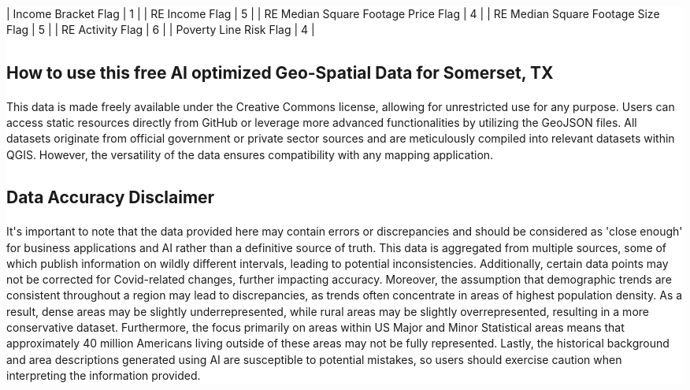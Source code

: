 | Income Bracket Flag | 1 |
| RE Income Flag | 5 |
| RE Median Square Footage Price Flag | 4 |
| RE Median Square Footage Size Flag | 5 |
| RE Activity Flag | 6 |
| Poverty Line Risk Flag | 4 |

## How to use this free AI optimized Geo-Spatial Data for Somerset, TX

This data is made freely available under the Creative Commons license, allowing for unrestricted use for any purpose. Users can access static resources directly from GitHub or leverage more advanced functionalities by utilizing the GeoJSON files. All datasets originate from official government or private sector sources and are meticulously compiled into relevant datasets within QGIS. However, the versatility of the data ensures compatibility with any mapping application.

## Data Accuracy Disclaimer
It's important to note that the data provided here may contain errors or discrepancies and should be considered as 'close enough' for business applications and AI rather than a definitive source of truth. This data is aggregated from multiple sources, some of which publish information on wildly different intervals, leading to potential inconsistencies. Additionally, certain data points may not be corrected for Covid-related changes, further impacting accuracy. Moreover, the assumption that demographic trends are consistent throughout a region may lead to discrepancies, as trends often concentrate in areas of highest population density. As a result, dense areas may be slightly underrepresented, while rural areas may be slightly overrepresented, resulting in a more conservative dataset. Furthermore, the focus primarily on areas within US Major and Minor Statistical areas means that approximately 40 million Americans living outside of these areas may not be fully represented. Lastly, the historical background and area descriptions generated using AI are susceptible to potential mistakes, so users should exercise caution when interpreting the information provided.
